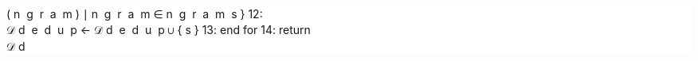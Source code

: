 (
n
⁢
g
⁢
r
⁢
a
⁢
m
)
∣
n
⁢
g
⁢
r
⁢
a
⁢
m
∈
n
⁢
g
⁢
r
⁢
a
⁢
m
⁢
s
}
12:     
𝒟
d
⁢
e
⁢
d
⁢
u
⁢
p
←
𝒟
d
⁢
e
⁢
d
⁢
u
⁢
p
∪
{
s
}
13:  end for
14:  return  
𝒟
d